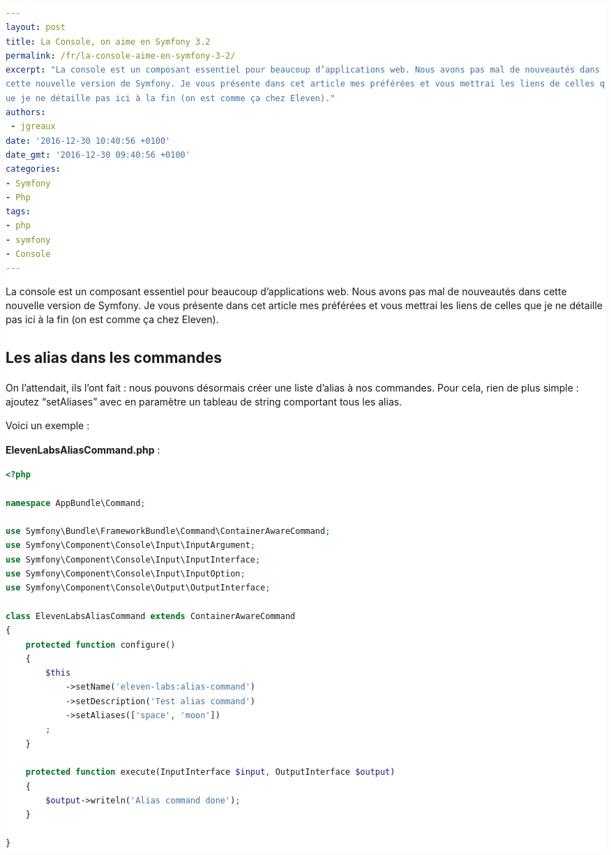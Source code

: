 ```yaml
---
layout: post
title: La Console, on aime en Symfony 3.2
permalink: /fr/la-console-aime-en-symfony-3-2/
excerpt: "La console est un composant essentiel pour beaucoup d’applications web. Nous avons pas mal de nouveautés dans cette nouvelle version de Symfony. Je vous présente dans cet article mes préférées et vous mettrai les liens de celles que je ne détaille pas ici à la fin (on est comme ça chez Eleven)."
authors:
 - jgreaux
date: '2016-12-30 10:40:56 +0100'
date_gmt: '2016-12-30 09:40:56 +0100'
categories:
- Symfony
- Php
tags:
- php
- symfony
- Console
---
```


La console est un composant essentiel pour beaucoup d’applications web. Nous avons pas mal de nouveautés dans cette nouvelle version de Symfony. Je vous présente dans cet article mes préférées et vous mettrai les liens de celles que je ne détaille pas ici à la fin (on est comme ça chez Eleven).

## Les alias dans les commandes

On l’attendait, ils l’ont fait : nous pouvons désormais créer une liste d’alias à nos commandes. Pour cela, rien de plus simple : ajoutez “setAliases” avec en paramètre un tableau de string comportant tous les alias.

Voici un exemple :

**ElevenLabsAliasCommand.php** :

```php
<?php

namespace AppBundle\Command;

use Symfony\Bundle\FrameworkBundle\Command\ContainerAwareCommand;
use Symfony\Component\Console\Input\InputArgument;
use Symfony\Component\Console\Input\InputInterface;
use Symfony\Component\Console\Input\InputOption;
use Symfony\Component\Console\Output\OutputInterface;

class ElevenLabsAliasCommand extends ContainerAwareCommand
{
    protected function configure()
    {
        $this
            ->setName('eleven-labs:alias-command')
            ->setDescription('Test alias command')
            ->setAliases(['space', 'moon'])
        ;
    }

    protected function execute(InputInterface $input, OutputInterface $output)
    {
        $output->writeln('Alias command done');
    }

}
```